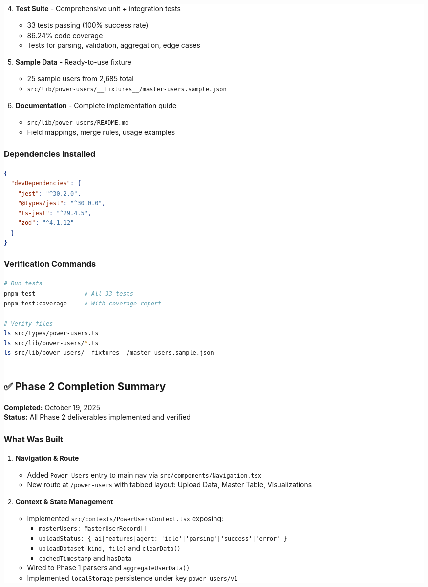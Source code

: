 4. **Test Suite** - Comprehensive unit + integration tests
   - 33 tests passing (100% success rate)
   - 86.24% code coverage
   - Tests for parsing, validation, aggregation, edge cases

5. **Sample Data** - Ready-to-use fixture
   - 25 sample users from 2,685 total
   - `src/lib/power-users/__fixtures__/master-users.sample.json`

6. **Documentation** - Complete implementation guide
   - `src/lib/power-users/README.md`
   - Field mappings, merge rules, usage examples

### Dependencies Installed

```json
{
  "devDependencies": {
    "jest": "^30.2.0",
    "@types/jest": "^30.0.0",
    "ts-jest": "^29.4.5",
    "zod": "^4.1.12"
  }
}
```

### Verification Commands

```bash
# Run tests
pnpm test              # All 33 tests
pnpm test:coverage     # With coverage report

# Verify files
ls src/types/power-users.ts
ls src/lib/power-users/*.ts
ls src/lib/power-users/__fixtures__/master-users.sample.json
```

---

## ✅ Phase 2 Completion Summary

**Completed:** October 19, 2025  
**Status:** All Phase 2 deliverables implemented and verified

### What Was Built

1. **Navigation & Route**
   - Added `Power Users` entry to main nav via `src/components/Navigation.tsx`
   - New route at `/power-users` with tabbed layout: Upload Data, Master Table, Visualizations

2. **Context & State Management**
   - Implemented `src/contexts/PowerUsersContext.tsx` exposing:
     - `masterUsers: MasterUserRecord[]`
     - `uploadStatus: { ai|features|agent: 'idle'|'parsing'|'success'|'error' }`
     - `uploadDataset(kind, file)` and `clearData()`
     - `cachedTimestamp` and `hasData`
   - Wired to Phase 1 parsers and `aggregateUserData()`
   - Implemented `localStorage` persistence under key `power-users/v1`

